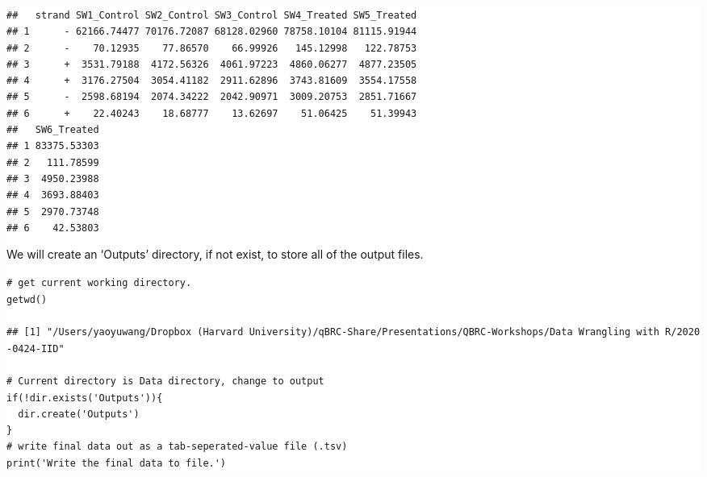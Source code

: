     ##   strand SW1_Control SW2_Control SW3_Control SW4_Treated SW5_Treated
    ## 1      - 62166.74477 70176.72087 68128.02960 78758.10104 81115.91944
    ## 2      -    70.12935    77.86570    66.99926   145.12998   122.78753
    ## 3      +  3531.79188  4172.56326  4061.97223  4860.06277  4877.23505
    ## 4      +  3176.27504  3054.41182  2911.62896  3743.81609  3554.17558
    ## 5      -  2598.68194  2074.34222  2042.90971  3009.20753  2851.71667
    ## 6      +    22.40243    18.68777    13.62697    51.06425    51.39943
    ##   SW6_Treated
    ## 1 83375.53303
    ## 2   111.78599
    ## 3  4950.23988
    ## 4  3693.88403
    ## 5  2970.73748
    ## 6    42.53803

We will create an ‘Outputs’ directory, if not exist, to store all of the
output files.

    # get current working directory. 
    getwd()

    ## [1] "/Users/yaoyuwang/Dropbox (Harvard University)/qBRC-Share/Presentations/QBRC-Workshops/Data Wrangling with R/2020-0424-IID"

    # Current directory is Data directory, change to output
    if(!dir.exists('Outputs')){
      dir.create('Outputs')
    }
    # write final data out as a tab-seperated-value file (.tsv)
    print('Write the final data to file.')
